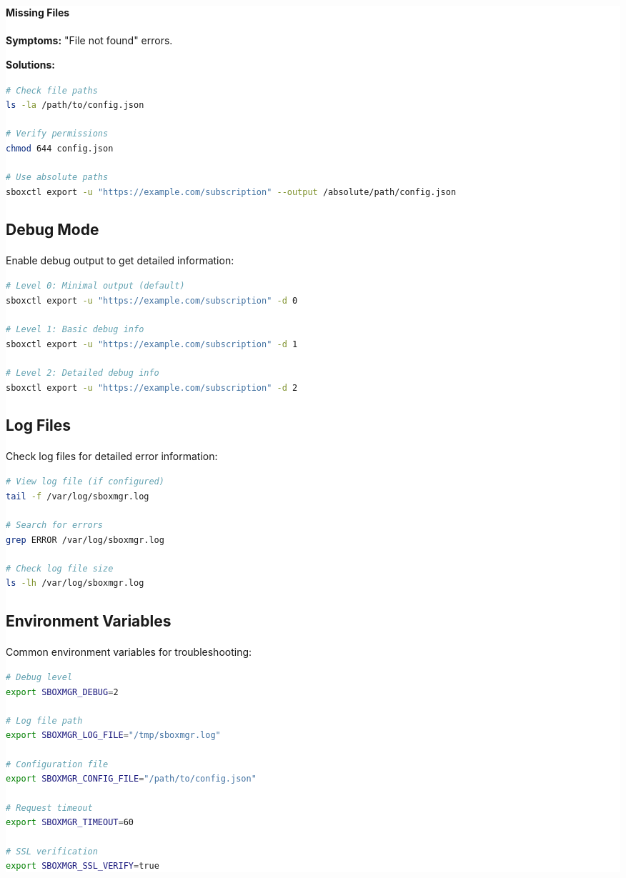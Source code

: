 #### Missing Files
**Symptoms:** "File not found" errors.

**Solutions:**
```bash
# Check file paths
ls -la /path/to/config.json

# Verify permissions
chmod 644 config.json

# Use absolute paths
sboxctl export -u "https://example.com/subscription" --output /absolute/path/config.json
```

## Debug Mode

Enable debug output to get detailed information:

```bash
# Level 0: Minimal output (default)
sboxctl export -u "https://example.com/subscription" -d 0

# Level 1: Basic debug info
sboxctl export -u "https://example.com/subscription" -d 1

# Level 2: Detailed debug info
sboxctl export -u "https://example.com/subscription" -d 2
```

## Log Files

Check log files for detailed error information:

```bash
# View log file (if configured)
tail -f /var/log/sboxmgr.log

# Search for errors
grep ERROR /var/log/sboxmgr.log

# Check log file size
ls -lh /var/log/sboxmgr.log
```

## Environment Variables

Common environment variables for troubleshooting:

```bash
# Debug level
export SBOXMGR_DEBUG=2

# Log file path
export SBOXMGR_LOG_FILE="/tmp/sboxmgr.log"

# Configuration file
export SBOXMGR_CONFIG_FILE="/path/to/config.json"

# Request timeout
export SBOXMGR_TIMEOUT=60

# SSL verification
export SBOXMGR_SSL_VERIFY=true
```
